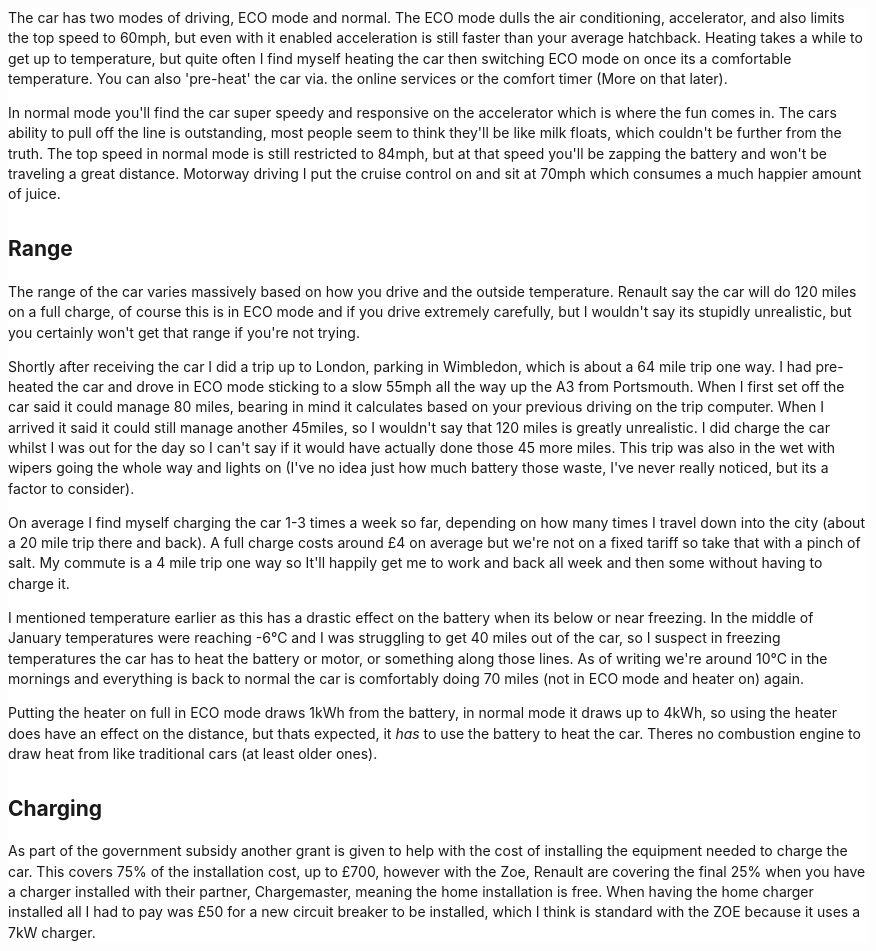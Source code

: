 The car has two modes of driving, ECO mode and normal. The ECO mode dulls the air conditioning, accelerator, and also limits the top speed to 60mph, but even with it enabled acceleration is still faster than your average hatchback. Heating takes a while to get up to temperature, but quite often I find myself heating the car then switching ECO mode on once its a comfortable temperature. You can also 'pre-heat' the car via. the online services or the comfort timer (More on that later).

In normal mode you'll find the car super speedy and responsive on the accelerator which is where the fun comes in. The cars ability to pull off the line is outstanding, most people seem to think they'll be like milk floats, which couldn't be further from the truth. The top speed in normal mode is still restricted to 84mph, but at that speed you'll be zapping the battery and won't be traveling a great distance. Motorway driving I put the cruise control on and sit at 70mph which consumes a much happier amount of juice.

## Range

The range of the car varies massively based on how you drive and the outside temperature. Renault say the car will do 120 miles on a full charge, of course this is in ECO mode and if you drive extremely carefully, but I wouldn't say its stupidly unrealistic, but you certainly won't get that range if you're not trying.

Shortly after receiving the car I did a trip up to London, parking in Wimbledon, which is about a 64 mile trip one way. I had pre-heated the car and drove in ECO mode sticking to a slow 55mph all the way up the A3 from Portsmouth. When I first set off the car said it could manage 80 miles, bearing in mind it calculates based on your previous driving on the trip computer. When I arrived it said it could still manage another 45miles, so I wouldn't say that 120 miles is greatly unrealistic. I did charge the car whilst I was out for the day so I can't say if it would have actually done those 45 more miles. This trip was also in the wet with wipers going the whole way and lights on (I've no idea just how much battery those waste, I've never really noticed, but its a factor to consider).

On average I find myself charging the car 1-3 times a week so far, depending on how many times I travel down into the city (about a 20 mile trip there and back). A full charge costs around £4 on average but we're not on a fixed tariff so take that with a pinch of salt. My commute is a 4 mile trip one way so It'll happily get me to work and back all week and then some without having to charge it.

I mentioned temperature earlier as this has a drastic effect on the battery when its below or near freezing. In the middle of January temperatures were reaching -6°C and I was struggling to get 40 miles out of the car, so I suspect in freezing temperatures the car has to heat the battery or motor, or something along those lines. As of writing we're around 10°C in the mornings and everything is back to normal the car is comfortably doing 70 miles (not in ECO mode and heater on) again.

Putting the heater on full in ECO mode draws 1kWh from the battery, in normal mode it draws up to 4kWh, so using the heater does have an effect on the distance, but thats expected, it _has_ to use the battery to heat the car. Theres no combustion engine to draw heat from like traditional cars (at least older ones).

## Charging

As part of the government subsidy another grant is given to help with the cost of installing the equipment needed to charge the car. This covers 75% of the installation cost, up to £700, however with the Zoe, Renault are covering the final 25% when you have a charger installed with their partner, Chargemaster, meaning the home installation is free. When having the home charger installed all I had to pay was £50 for a new circuit breaker to be installed, which I think is standard with the ZOE because it uses a 7kW charger.
